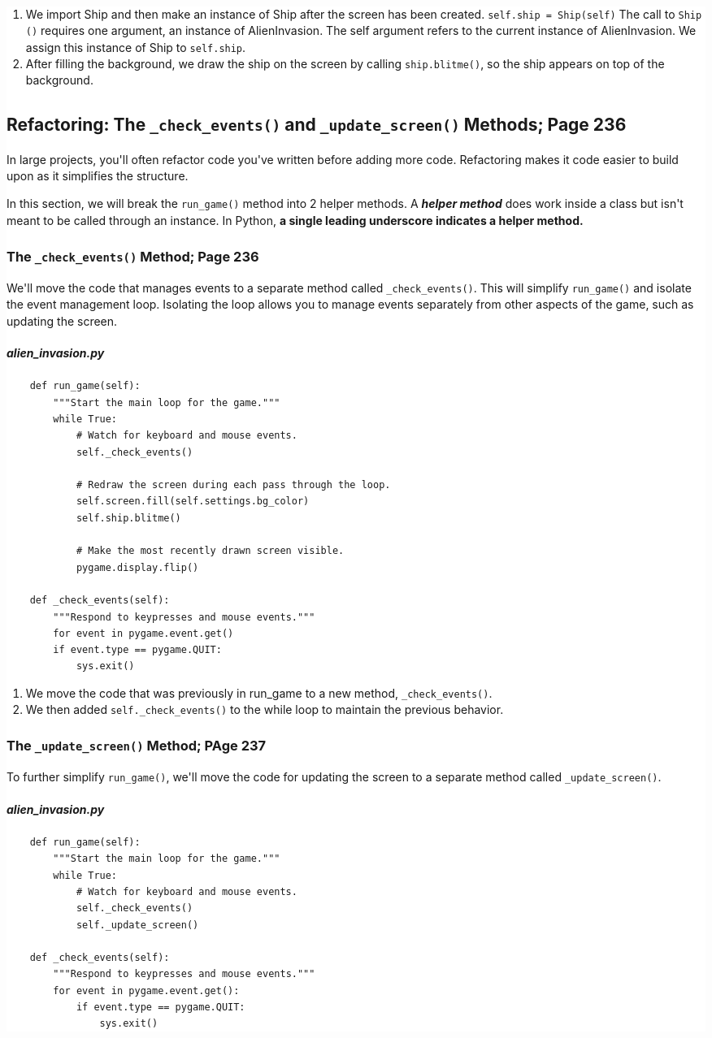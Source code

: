 1. We import Ship and then make an instance of Ship after the screen has been created. `self.ship = Ship(self)` The call to `Ship()` requires one argument, an instance of AlienInvasion. The self argument refers to the current instance of AlienInvasion. We assign this instance of Ship to `self.ship`.
2. After filling the background, we draw the ship on the screen by calling `ship.blitme()`, so the ship appears on top of the background.

## Refactoring: The `_check_events()` and `_update_screen()` Methods; Page 236
In large projects, you'll often refactor code you've written before adding more code. Refactoring makes it code easier to build upon as it simplifies the structure.

In this section, we will break the `run_game()` method into 2 helper methods. A ***helper method*** does work inside a class but isn't meant to be called through an instance. In Python, **a single leading underscore indicates a helper method.**

### The `_check_events()` Method; Page 236
We'll move the code that manages events to a separate method called `_check_events()`. This will simplify `run_game()` and isolate the event management loop. Isolating the loop allows you to manage events separately from other aspects of the game, such as updating the screen.

#### *alien_invasion.py*
```
    def run_game(self):
        """Start the main loop for the game."""
        while True:
            # Watch for keyboard and mouse events.
            self._check_events()

            # Redraw the screen during each pass through the loop.
            self.screen.fill(self.settings.bg_color)
            self.ship.blitme()

            # Make the most recently drawn screen visible.
            pygame.display.flip()

    def _check_events(self):
        """Respond to keypresses and mouse events."""
        for event in pygame.event.get()
        if event.type == pygame.QUIT:
            sys.exit()
```

1. We move the code that was previously in run_game to a new method, `_check_events()`.
2. We then added `self._check_events()` to the while loop to maintain the previous behavior.

### The `_update_screen()` Method; PAge 237
To further simplify `run_game()`, we'll move the code for updating the screen to a separate method called `_update_screen()`.

#### *alien_invasion.py*
```
    def run_game(self):
        """Start the main loop for the game."""
        while True:
            # Watch for keyboard and mouse events.
            self._check_events()
            self._update_screen()

    def _check_events(self):
        """Respond to keypresses and mouse events."""
        for event in pygame.event.get():
            if event.type == pygame.QUIT:
                sys.exit()
```
